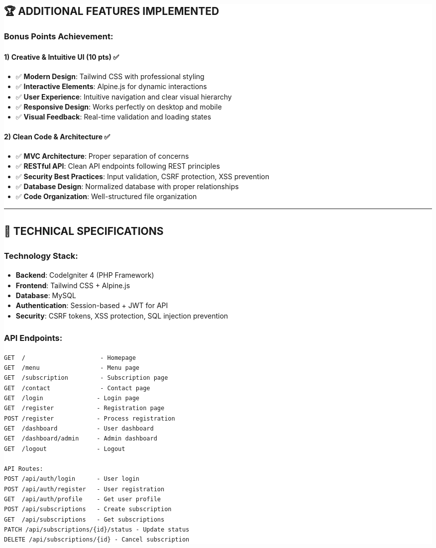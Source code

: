 
## 🏆 **ADDITIONAL FEATURES IMPLEMENTED**

### **Bonus Points Achievement:**

#### **1) Creative & Intuitive UI (10 pts)** ✅
- ✅ **Modern Design**: Tailwind CSS with professional styling
- ✅ **Interactive Elements**: Alpine.js for dynamic interactions
- ✅ **User Experience**: Intuitive navigation and clear visual hierarchy
- ✅ **Responsive Design**: Works perfectly on desktop and mobile
- ✅ **Visual Feedback**: Real-time validation and loading states

#### **2) Clean Code & Architecture** ✅
- ✅ **MVC Architecture**: Proper separation of concerns
- ✅ **RESTful API**: Clean API endpoints following REST principles
- ✅ **Security Best Practices**: Input validation, CSRF protection, XSS prevention
- ✅ **Database Design**: Normalized database with proper relationships
- ✅ **Code Organization**: Well-structured file organization

---

## 🔧 **TECHNICAL SPECIFICATIONS**

### **Technology Stack:**
- **Backend**: CodeIgniter 4 (PHP Framework)
- **Frontend**: Tailwind CSS + Alpine.js
- **Database**: MySQL
- **Authentication**: Session-based + JWT for API
- **Security**: CSRF tokens, XSS protection, SQL injection prevention

### **API Endpoints:**
```
GET  /                     - Homepage
GET  /menu                 - Menu page
GET  /subscription         - Subscription page
GET  /contact              - Contact page
GET  /login               - Login page
GET  /register            - Registration page
POST /register            - Process registration
GET  /dashboard           - User dashboard
GET  /dashboard/admin     - Admin dashboard
GET  /logout              - Logout

API Routes:
POST /api/auth/login      - User login
POST /api/auth/register   - User registration
GET  /api/auth/profile    - Get user profile
POST /api/subscriptions   - Create subscription
GET  /api/subscriptions   - Get subscriptions
PATCH /api/subscriptions/{id}/status - Update status
DELETE /api/subscriptions/{id} - Cancel subscription
```

